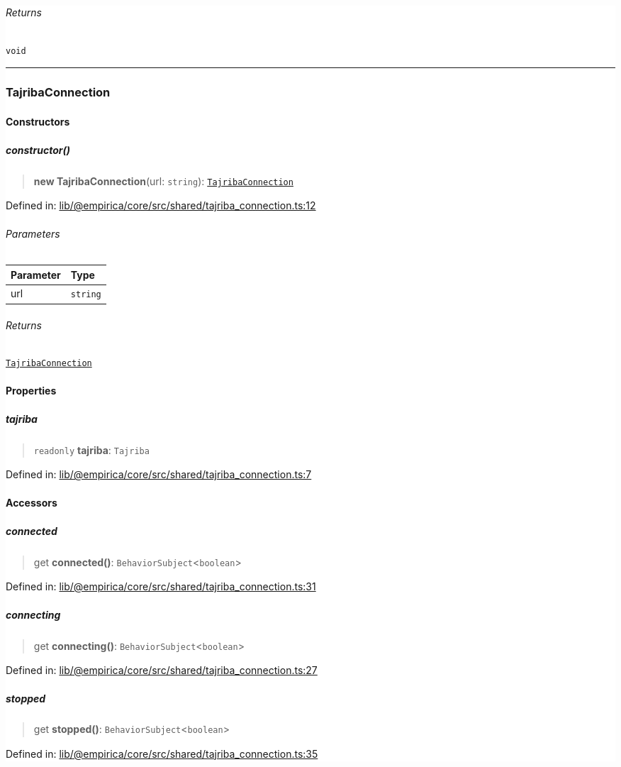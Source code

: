 ###### Returns

`void`

---

### TajribaConnection

#### Constructors

##### constructor()

> **new TajribaConnection**(url: `string`): [`TajribaConnection`](modules.md#tajribaconnection)

Defined in: [lib/@empirica/core/src/shared/tajriba_connection.ts:12](https://github.com/empiricaly/empirica/blob/bce7ea3/lib/@empirica/core/src/shared/tajriba_connection.ts#L12)

###### Parameters

| Parameter | Type     |
| :-------- | :------- |
| url       | `string` |

###### Returns

[`TajribaConnection`](modules.md#tajribaconnection)

#### Properties

##### tajriba

> `readonly` **tajriba**: `Tajriba`

Defined in: [lib/@empirica/core/src/shared/tajriba_connection.ts:7](https://github.com/empiricaly/empirica/blob/bce7ea3/lib/@empirica/core/src/shared/tajriba_connection.ts#L7)

#### Accessors

##### connected

> get **connected()**: `BehaviorSubject`\<`boolean`\>

Defined in: [lib/@empirica/core/src/shared/tajriba_connection.ts:31](https://github.com/empiricaly/empirica/blob/bce7ea3/lib/@empirica/core/src/shared/tajriba_connection.ts#L31)

##### connecting

> get **connecting()**: `BehaviorSubject`\<`boolean`\>

Defined in: [lib/@empirica/core/src/shared/tajriba_connection.ts:27](https://github.com/empiricaly/empirica/blob/bce7ea3/lib/@empirica/core/src/shared/tajriba_connection.ts#L27)

##### stopped

> get **stopped()**: `BehaviorSubject`\<`boolean`\>

Defined in: [lib/@empirica/core/src/shared/tajriba_connection.ts:35](https://github.com/empiricaly/empirica/blob/bce7ea3/lib/@empirica/core/src/shared/tajriba_connection.ts#L35)
